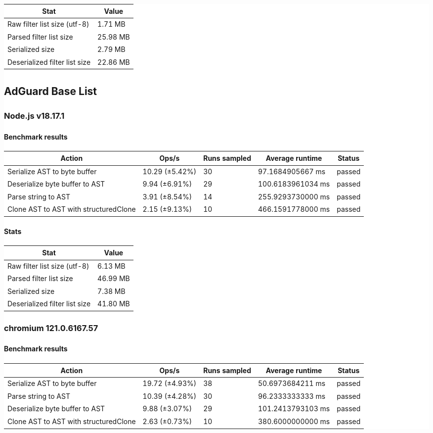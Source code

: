 | Stat                          | Value    |
| ----------------------------- | -------- |
| Raw filter list size (utf-8)  | 1.71 MB  |
| Parsed filter list size       | 25.98 MB |
| Serialized size               | 2.79 MB  |
| Deserialized filter list size | 22.86 MB |


## AdGuard Base List

### Node.js v18.17.1

#### Benchmark results

| Action                                | Ops/s          | Runs sampled | Average runtime   | Status |
| ------------------------------------- | -------------- | ------------ | ----------------- | ------ |
| Serialize AST to byte buffer          | 10.29 (±5.42%) | 30           | 97.1684905667 ms  | passed |
| Deserialize byte buffer to AST        | 9.94 (±6.91%)  | 29           | 100.6183961034 ms | passed |
| Parse string to AST                   | 3.91 (±8.54%)  | 14           | 255.9293730000 ms | passed |
| Clone AST to AST with structuredClone | 2.15 (±9.13%)  | 10           | 466.1591778000 ms | passed |

#### Stats

| Stat                          | Value    |
| ----------------------------- | -------- |
| Raw filter list size (utf-8)  | 6.13 MB  |
| Parsed filter list size       | 46.99 MB |
| Serialized size               | 7.38 MB  |
| Deserialized filter list size | 41.80 MB |

### chromium 121.0.6167.57

#### Benchmark results

| Action                                | Ops/s          | Runs sampled | Average runtime   | Status |
| ------------------------------------- | -------------- | ------------ | ----------------- | ------ |
| Serialize AST to byte buffer          | 19.72 (±4.93%) | 38           | 50.6973684211 ms  | passed |
| Parse string to AST                   | 10.39 (±4.28%) | 30           | 96.2333333333 ms  | passed |
| Deserialize byte buffer to AST        | 9.88 (±3.07%)  | 29           | 101.2413793103 ms | passed |
| Clone AST to AST with structuredClone | 2.63 (±0.73%)  | 10           | 380.6000000000 ms | passed |
